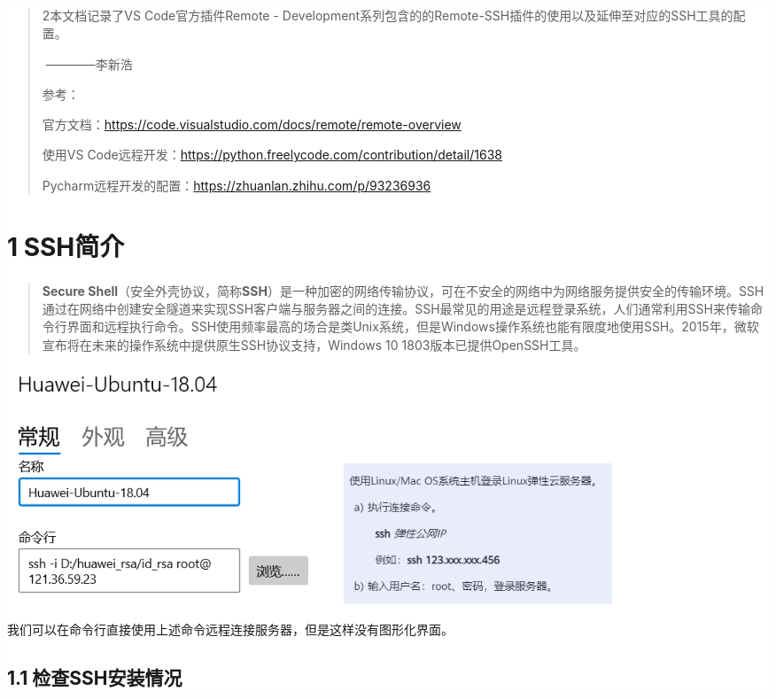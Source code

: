 > 2本文档记录了VS Code官方插件Remote - Development系列包含的的Remote-SSH插件的使用以及延伸至对应的SSH工具的配置。
>
> ​																												            			   ————李新浩
>
> 参考：
>
> 官方文档：https://code.visualstudio.com/docs/remote/remote-overview
>
> 使用VS Code远程开发：https://python.freelycode.com/contribution/detail/1638
>
> Pycharm远程开发的配置：https://zhuanlan.zhihu.com/p/93236936

# 1 SSH简介

> **Secure Shell**（安全外壳协议，简称**SSH**）是一种加密的网络传输协议，可在不安全的网络中为网络服务提供安全的传输环境。SSH通过在网络中创建安全隧道来实现SSH客户端与服务器之间的连接。SSH最常见的用途是远程登录系统，人们通常利用SSH来传输命令行界面和远程执行命令。SSH使用频率最高的场合是类Unix系统，但是Windows操作系统也能有限度地使用SSH。2015年，微软宣布将在未来的操作系统中提供原生SSH协议支持，Windows 10 1803版本已提供OpenSSH工具。

<img src="img/image-20210515153530035.png" alt="image-20210515153530035" style="zoom:80%;" /><img src="img/image-20210515153751943.png" alt="image-20210515153751943" style="zoom:80%;" />

我们可以在命令行直接使用上述命令远程连接服务器，但是这样没有图形化界面。

## 1.1 检查SSH安装情况
